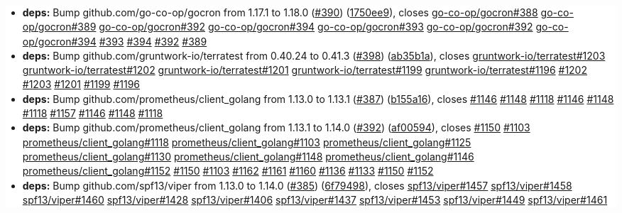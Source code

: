 * **deps:** Bump github.com/go-co-op/gocron from 1.17.1 to 1.18.0 ([#390](https://github.com/estahn/k8s-image-swapper/issues/390)) ([1750ee9](https://github.com/estahn/k8s-image-swapper/commit/1750ee9ebe3dd7e5455d8a8490b90bcccd019eb8)), closes [go-co-op/gocron#388](https://github.com/go-co-op/gocron/issues/388) [go-co-op/gocron#389](https://github.com/go-co-op/gocron/issues/389) [go-co-op/gocron#392](https://github.com/go-co-op/gocron/issues/392) [go-co-op/gocron#394](https://github.com/go-co-op/gocron/issues/394) [go-co-op/gocron#393](https://github.com/go-co-op/gocron/issues/393) [go-co-op/gocron#392](https://github.com/go-co-op/gocron/issues/392) [go-co-op/gocron#394](https://github.com/go-co-op/gocron/issues/394) [#393](https://github.com/estahn/k8s-image-swapper/issues/393) [#394](https://github.com/estahn/k8s-image-swapper/issues/394) [#392](https://github.com/estahn/k8s-image-swapper/issues/392) [#389](https://github.com/estahn/k8s-image-swapper/issues/389)
* **deps:** Bump github.com/gruntwork-io/terratest from 0.40.24 to 0.41.3 ([#398](https://github.com/estahn/k8s-image-swapper/issues/398)) ([ab35b1a](https://github.com/estahn/k8s-image-swapper/commit/ab35b1a31d45e2c3f395a69f8fb1f11aad6485c0)), closes [gruntwork-io/terratest#1203](https://github.com/gruntwork-io/terratest/issues/1203) [gruntwork-io/terratest#1202](https://github.com/gruntwork-io/terratest/issues/1202) [gruntwork-io/terratest#1201](https://github.com/gruntwork-io/terratest/issues/1201) [gruntwork-io/terratest#1199](https://github.com/gruntwork-io/terratest/issues/1199) [gruntwork-io/terratest#1196](https://github.com/gruntwork-io/terratest/issues/1196) [#1202](https://github.com/estahn/k8s-image-swapper/issues/1202) [#1203](https://github.com/estahn/k8s-image-swapper/issues/1203) [#1201](https://github.com/estahn/k8s-image-swapper/issues/1201) [#1199](https://github.com/estahn/k8s-image-swapper/issues/1199) [#1196](https://github.com/estahn/k8s-image-swapper/issues/1196)
* **deps:** Bump github.com/prometheus/client_golang from 1.13.0 to 1.13.1 ([#387](https://github.com/estahn/k8s-image-swapper/issues/387)) ([b155a16](https://github.com/estahn/k8s-image-swapper/commit/b155a160cf3f90e3bbbaa8c0a639496d5633072f)), closes [#1146](https://github.com/estahn/k8s-image-swapper/issues/1146) [#1148](https://github.com/estahn/k8s-image-swapper/issues/1148) [#1118](https://github.com/estahn/k8s-image-swapper/issues/1118) [#1146](https://github.com/estahn/k8s-image-swapper/issues/1146) [#1148](https://github.com/estahn/k8s-image-swapper/issues/1148) [#1118](https://github.com/estahn/k8s-image-swapper/issues/1118) [#1157](https://github.com/estahn/k8s-image-swapper/issues/1157) [#1146](https://github.com/estahn/k8s-image-swapper/issues/1146) [#1148](https://github.com/estahn/k8s-image-swapper/issues/1148) [#1118](https://github.com/estahn/k8s-image-swapper/issues/1118)
* **deps:** Bump github.com/prometheus/client_golang from 1.13.1 to 1.14.0 ([#392](https://github.com/estahn/k8s-image-swapper/issues/392)) ([af00594](https://github.com/estahn/k8s-image-swapper/commit/af00594c9494182d1b6803efa44bc8d13ca7bad6)), closes [#1150](https://github.com/estahn/k8s-image-swapper/issues/1150) [#1103](https://github.com/estahn/k8s-image-swapper/issues/1103) [prometheus/client_golang#1118](https://github.com/prometheus/client_golang/issues/1118) [prometheus/client_golang#1103](https://github.com/prometheus/client_golang/issues/1103) [prometheus/client_golang#1125](https://github.com/prometheus/client_golang/issues/1125) [prometheus/client_golang#1130](https://github.com/prometheus/client_golang/issues/1130) [prometheus/client_golang#1148](https://github.com/prometheus/client_golang/issues/1148) [prometheus/client_golang#1146](https://github.com/prometheus/client_golang/issues/1146) [prometheus/client_golang#1152](https://github.com/prometheus/client_golang/issues/1152) [#1150](https://github.com/estahn/k8s-image-swapper/issues/1150) [#1103](https://github.com/estahn/k8s-image-swapper/issues/1103) [#1162](https://github.com/estahn/k8s-image-swapper/issues/1162) [#1161](https://github.com/estahn/k8s-image-swapper/issues/1161) [#1160](https://github.com/estahn/k8s-image-swapper/issues/1160) [#1136](https://github.com/estahn/k8s-image-swapper/issues/1136) [#1133](https://github.com/estahn/k8s-image-swapper/issues/1133) [#1150](https://github.com/estahn/k8s-image-swapper/issues/1150) [#1152](https://github.com/estahn/k8s-image-swapper/issues/1152)
* **deps:** Bump github.com/spf13/viper from 1.13.0 to 1.14.0 ([#385](https://github.com/estahn/k8s-image-swapper/issues/385)) ([6f79498](https://github.com/estahn/k8s-image-swapper/commit/6f79498631d0382645ab9e1a031f80f130ea55a6)), closes [spf13/viper#1457](https://github.com/spf13/viper/issues/1457) [spf13/viper#1458](https://github.com/spf13/viper/issues/1458) [spf13/viper#1460](https://github.com/spf13/viper/issues/1460) [spf13/viper#1428](https://github.com/spf13/viper/issues/1428) [spf13/viper#1406](https://github.com/spf13/viper/issues/1406) [spf13/viper#1437](https://github.com/spf13/viper/issues/1437) [spf13/viper#1453](https://github.com/spf13/viper/issues/1453) [spf13/viper#1449](https://github.com/spf13/viper/issues/1449) [spf13/viper#1461](https://github.com/spf13/viper/issues/1461)